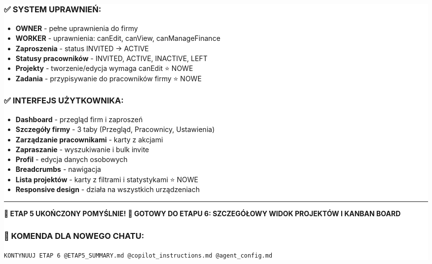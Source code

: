 ### ✅ SYSTEM UPRAWNIEŃ:
- **OWNER** - pełne uprawnienia do firmy
- **WORKER** - uprawnienia: canEdit, canView, canManageFinance
- **Zaproszenia** - status INVITED → ACTIVE
- **Statusy pracowników** - INVITED, ACTIVE, INACTIVE, LEFT
- **Projekty** - tworzenie/edycja wymaga canEdit ⭐ NOWE
- **Zadania** - przypisywanie do pracowników firmy ⭐ NOWE

### ✅ INTERFEJS UŻYTKOWNIKA:
- **Dashboard** - przegląd firm i zaproszeń
- **Szczegóły firmy** - 3 taby (Przegląd, Pracownicy, Ustawienia)
- **Zarządzanie pracownikami** - karty z akcjami
- **Zapraszanie** - wyszukiwanie i bulk invite
- **Profil** - edycja danych osobowych
- **Breadcrumbs** - nawigacja
- **Lista projektów** - karty z filtrami i statystykami ⭐ NOWE
- **Responsive design** - działa na wszystkich urządzeniach

---

**🎉 ETAP 5 UKOŃCZONY POMYŚLNIE!**
**🚀 GOTOWY DO ETAPU 6: SZCZEGÓŁOWY WIDOK PROJEKTÓW I KANBAN BOARD**

### 📝 KOMENDA DLA NOWEGO CHATU:
```
KONTYNUUJ ETAP 6 @ETAP5_SUMMARY.md @copilot_instructions.md @agent_config.md
``` 
